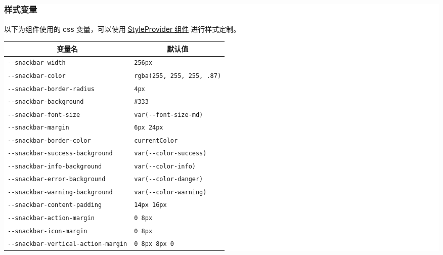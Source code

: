 ### 样式变量

以下为组件使用的 css 变量，可以使用 [StyleProvider 组件](#/zh-CN/style-provider) 进行样式定制。

| 变量名 | 默认值 |
| --- | --- |
| `--snackbar-width` | `256px` |
| `--snackbar-color` | `rgba(255, 255, 255, .87)` |
| `--snackbar-border-radius` | `4px` |
| `--snackbar-background` | `#333` |
| `--snackbar-font-size` | `var(--font-size-md)` |
| `--snackbar-margin` | `6px 24px` |
| `--snackbar-border-color` | `currentColor` |
| `--snackbar-success-background` | `var(--color-success)` |
| `--snackbar-info-background` | `var(--color-info)` |
| `--snackbar-error-background` | `var(--color-danger)` |
| `--snackbar-warning-background` | `var(--color-warning)` |
| `--snackbar-content-padding` | `14px 16px` |
| `--snackbar-action-margin` | `0 8px` |
| `--snackbar-icon-margin` | `0 8px` |
| `--snackbar-vertical-action-margin` | `0 8px 8px 0` |
